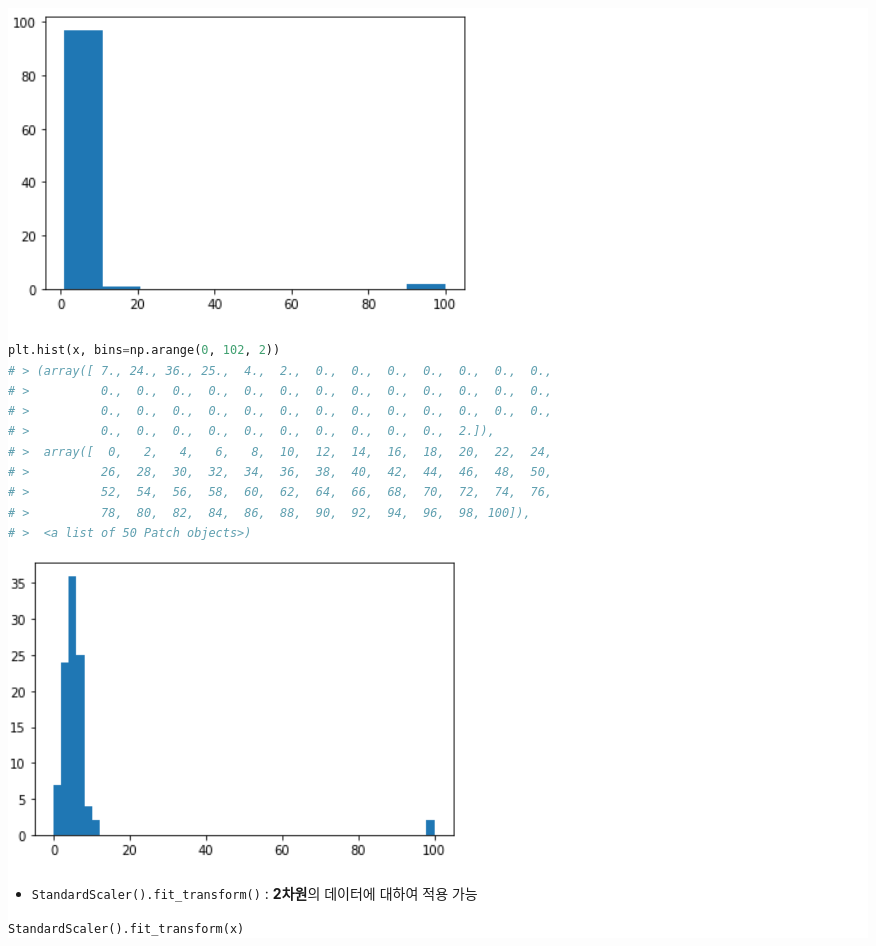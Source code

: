 ![image-20200113161016039](image/image-20200113161016039.png)

```python
plt.hist(x, bins=np.arange(0, 102, 2))
# > (array([ 7., 24., 36., 25.,  4.,  2.,  0.,  0.,  0.,  0.,  0.,  0.,  0.,
# >          0.,  0.,  0.,  0.,  0.,  0.,  0.,  0.,  0.,  0.,  0.,  0.,  0.,
# >          0.,  0.,  0.,  0.,  0.,  0.,  0.,  0.,  0.,  0.,  0.,  0.,  0.,
# >          0.,  0.,  0.,  0.,  0.,  0.,  0.,  0.,  0.,  0.,  2.]),
# >  array([  0,   2,   4,   6,   8,  10,  12,  14,  16,  18,  20,  22,  24,
# >          26,  28,  30,  32,  34,  36,  38,  40,  42,  44,  46,  48,  50,
# >          52,  54,  56,  58,  60,  62,  64,  66,  68,  70,  72,  74,  76,
# >          78,  80,  82,  84,  86,  88,  90,  92,  94,  96,  98, 100]),
# >  <a list of 50 Patch objects>)
```

![image-20200113161053462](image/image-20200113161053462.png)

- `StandardScaler().fit_transform()` : **2차원**의 데이터에 대하여 적용 가능

```python
StandardScaler().fit_transform(x)
```
